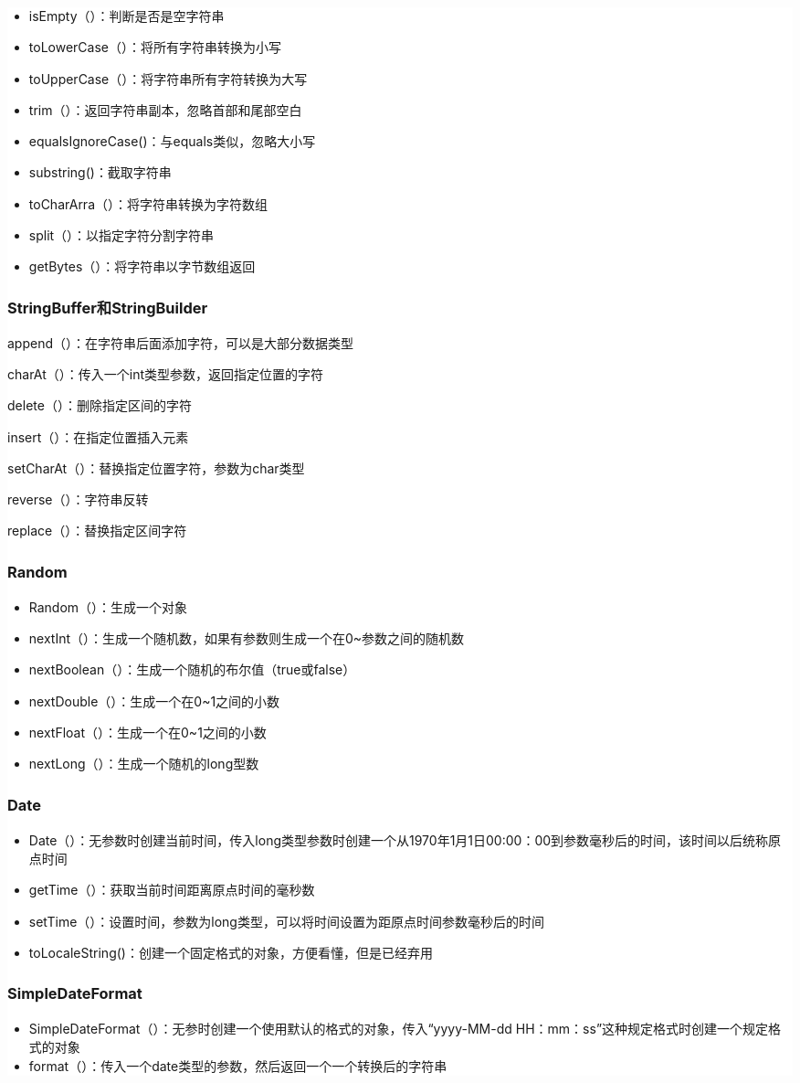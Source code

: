 - isEmpty（）：判断是否是空字符串

- toLowerCase（）：将所有字符串转换为小写

- toUpperCase（）：将字符串所有字符转换为大写

- trim（）：返回字符串副本，忽略首部和尾部空白

- equalsIgnoreCase()：与equals类似，忽略大小写

- substring()：截取字符串

- toCharArra（）：将字符串转换为字符数组

- split（）：以指定字符分割字符串

- getBytes（）：将字符串以字节数组返回

### StringBuffer和StringBuilder

append（）：在字符串后面添加字符，可以是大部分数据类型

charAt（）：传入一个int类型参数，返回指定位置的字符

delete（）：删除指定区间的字符

insert（）：在指定位置插入元素

setCharAt（）：替换指定位置字符，参数为char类型

reverse（）：字符串反转

replace（）：替换指定区间字符

### Random

- Random（）：生成一个对象

- nextInt（）：生成一个随机数，如果有参数则生成一个在0~参数之间的随机数

- nextBoolean（）：生成一个随机的布尔值（true或false）

- nextDouble（）：生成一个在0~1之间的小数

- nextFloat（）：生成一个在0~1之间的小数

- nextLong（）：生成一个随机的long型数

### Date

- Date（）：无参数时创建当前时间，传入long类型参数时创建一个从1970年1月1日00:00：00到参数毫秒后的时间，该时间以后统称原点时间

- getTime（）：获取当前时间距离原点时间的毫秒数

- setTime（）：设置时间，参数为long类型，可以将时间设置为距原点时间参数毫秒后的时间

- toLocaleString()：创建一个固定格式的对象，方便看懂，但是已经弃用

### SimpleDateFormat

- SimpleDateFormat（）：无参时创建一个使用默认的格式的对象，传入“yyyy-MM-dd HH：mm：ss”这种规定格式时创建一个规定格式的对象
- format（）：传入一个date类型的参数，然后返回一个一个转换后的字符串
